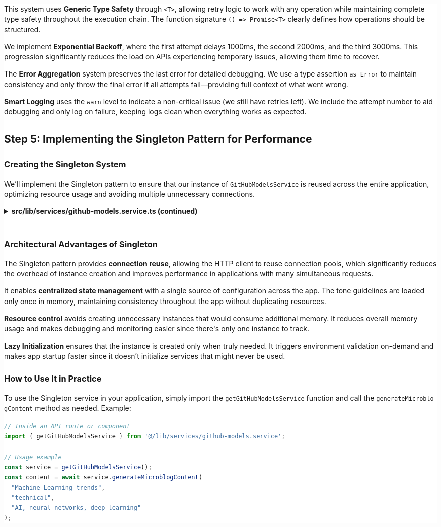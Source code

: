 This system uses **Generic Type Safety** through `<T>`, allowing retry logic to work with any operation while maintaining complete type safety throughout the execution chain. The function signature `() => Promise<T>` clearly defines how operations should be structured.

We implement **Exponential Backoff**, where the first attempt delays 1000ms, the second 2000ms, and the third 3000ms. This progression significantly reduces the load on APIs experiencing temporary issues, allowing them time to recover.

The **Error Aggregation** system preserves the last error for detailed debugging. We use a type assertion `as Error` to maintain consistency and only throw the final error if all attempts fail—providing full context of what went wrong.

**Smart Logging** uses the `warn` level to indicate a non-critical issue (we still have retries left). We include the attempt number to aid debugging and only log on failure, keeping logs clean when everything works as expected.

## Step 5: Implementing the Singleton Pattern for Performance

### Creating the Singleton System

We’ll implement the Singleton pattern to ensure that our instance of `GitHubModelsService` is reused across the entire application, optimizing resource usage and avoiding multiple unnecessary connections.

<details><summary><b>src/lib/services/github-models.service.ts (continued)</b></summary></details>
<br/>

### Architectural Advantages of Singleton

The Singleton pattern provides **connection reuse**, allowing the HTTP client to reuse connection pools, which significantly reduces the overhead of instance creation and improves performance in applications with many simultaneous requests.

It enables **centralized state management** with a single source of configuration across the app. The tone guidelines are loaded only once in memory, maintaining consistency throughout the app without duplicating resources.

**Resource control** avoids creating unnecessary instances that would consume additional memory. It reduces overall memory usage and makes debugging and monitoring easier since there's only one instance to track.

**Lazy Initialization** ensures that the instance is created only when truly needed. It triggers environment validation on-demand and makes app startup faster since it doesn’t initialize services that might never be used.

### How to Use It in Practice

To use the Singleton service in your application, simply import the `getGitHubModelsService` function and call the `generateMicroblogContent` method as needed. Example:

```typescript
// Inside an API route or component
import { getGitHubModelsService } from '@/lib/services/github-models.service';

// Usage example
const service = getGitHubModelsService();
const content = await service.generateMicroblogContent(
  "Machine Learning trends",
  "technical",
  "AI, neural networks, deep learning"
);
```

